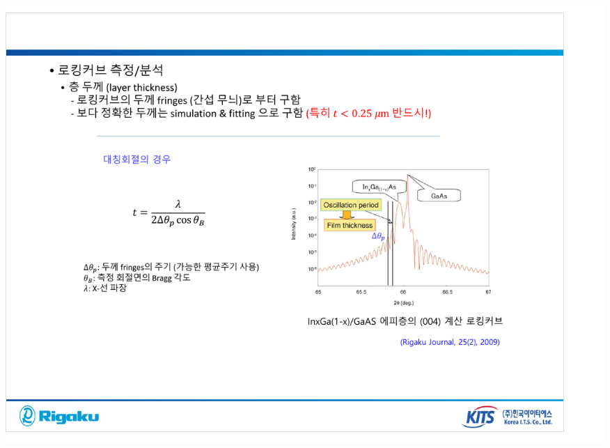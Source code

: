   <img src="/images/pdf-pages/250904-KAIST-KARA-session-2/page-43.png" alt="250904-KAIST-KARA-session-2 - page-43.png" style="width: 100%; max-width: 800px; margin: 10px 0; border: 1px solid #ddd;" onclick="openImageModal(this.src)">